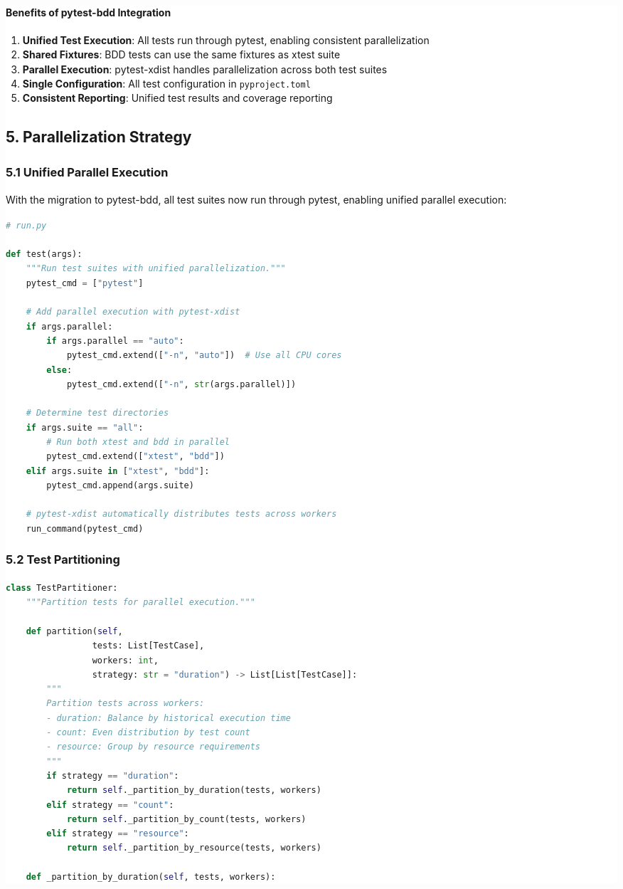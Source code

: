 #### Benefits of pytest-bdd Integration

1. **Unified Test Execution**: All tests run through pytest, enabling consistent parallelization
2. **Shared Fixtures**: BDD tests can use the same fixtures as xtest suite
3. **Parallel Execution**: pytest-xdist handles parallelization across both test suites
4. **Single Configuration**: All test configuration in `pyproject.toml`
5. **Consistent Reporting**: Unified test results and coverage reporting

## 5. Parallelization Strategy

### 5.1 Unified Parallel Execution

With the migration to pytest-bdd, all test suites now run through pytest, enabling unified parallel execution:

```python
# run.py

def test(args):
    """Run test suites with unified parallelization."""
    pytest_cmd = ["pytest"]
    
    # Add parallel execution with pytest-xdist
    if args.parallel:
        if args.parallel == "auto":
            pytest_cmd.extend(["-n", "auto"])  # Use all CPU cores
        else:
            pytest_cmd.extend(["-n", str(args.parallel)])
    
    # Determine test directories
    if args.suite == "all":
        # Run both xtest and bdd in parallel
        pytest_cmd.extend(["xtest", "bdd"])
    elif args.suite in ["xtest", "bdd"]:
        pytest_cmd.append(args.suite)
    
    # pytest-xdist automatically distributes tests across workers
    run_command(pytest_cmd)
```

### 5.2 Test Partitioning

```python
class TestPartitioner:
    """Partition tests for parallel execution."""
    
    def partition(self, 
                 tests: List[TestCase],
                 workers: int,
                 strategy: str = "duration") -> List[List[TestCase]]:
        """
        Partition tests across workers:
        - duration: Balance by historical execution time
        - count: Even distribution by test count
        - resource: Group by resource requirements
        """
        if strategy == "duration":
            return self._partition_by_duration(tests, workers)
        elif strategy == "count":
            return self._partition_by_count(tests, workers)
        elif strategy == "resource":
            return self._partition_by_resource(tests, workers)
            
    def _partition_by_duration(self, tests, workers):
```